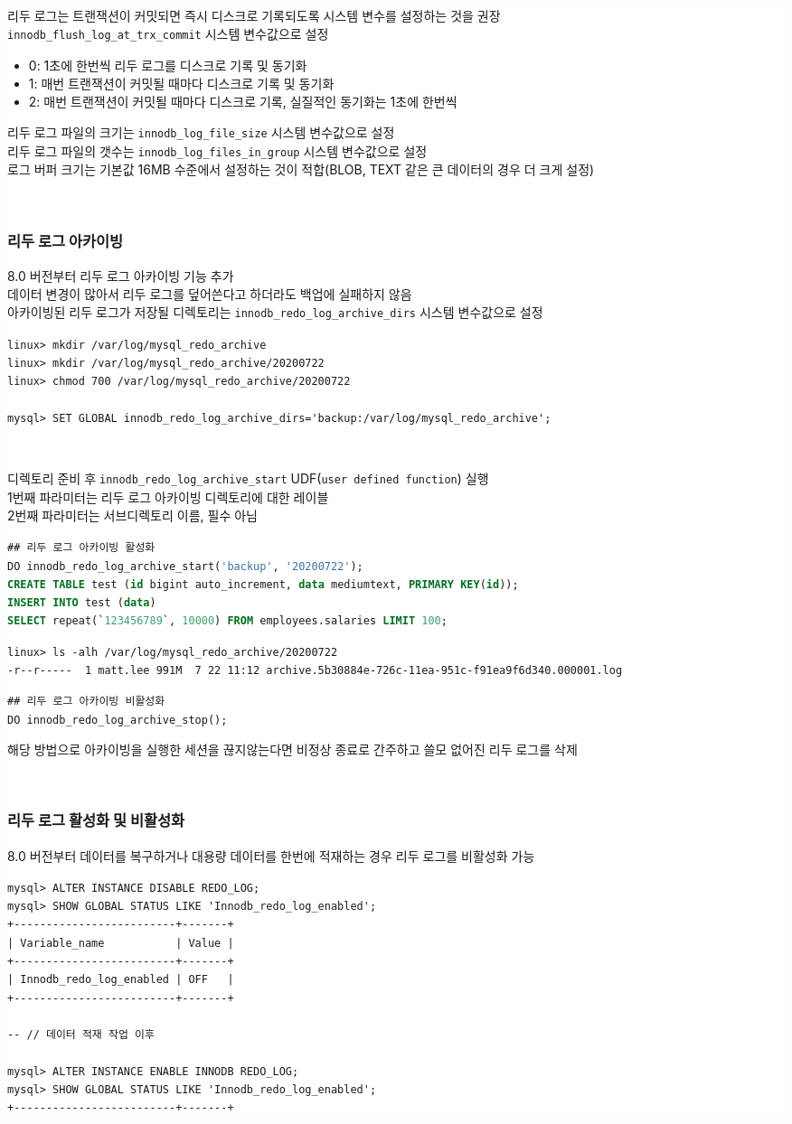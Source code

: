 리두 로그는 트랜잭션이 커밋되면 즉시 디스크로 기록되도록 시스템 변수를 설정하는 것을 권장  
`innodb_flush_log_at_trx_commit` 시스템 변수값으로 설정  
- 0: 1초에 한번씩 리두 로그를 디스크로 기록 및 동기화  
- 1: 매번 트랜잭션이 커밋될 때마다 디스크로 기록 및 동기화  
- 2: 매번 트랜잭션이 커밋될 때마다 디스크로 기록, 실질적인 동기화는 1초에 한번씩  

리두 로그 파일의 크기는 `innodb_log_file_size` 시스템 변수값으로 설정  
리두 로그 파일의 갯수는 `innodb_log_files_in_group` 시스템 변수값으로 설정  
로그 버퍼 크기는 기본값 16MB 수준에서 설정하는 것이 적합(BLOB, TEXT 같은 큰 데이터의 경우 더 크게 설정)  

<br>

### 리두 로그 아카이빙
8.0 버전부터 리두 로그 아카이빙 기능 추가  
데이터 변경이 많아서 리두 로그를 덮어쓴다고 하더라도 백업에 실패하지 않음  
아카이빙된 리두 로그가 저장될 디렉토리는 `innodb_redo_log_archive_dirs` 시스템 변수값으로 설정  

```
linux> mkdir /var/log/mysql_redo_archive
linux> mkdir /var/log/mysql_redo_archive/20200722
linux> chmod 700 /var/log/mysql_redo_archive/20200722

mysql> SET GLOBAL innodb_redo_log_archive_dirs='backup:/var/log/mysql_redo_archive';
```

<br>

디렉토리 준비 후 `innodb_redo_log_archive_start` UDF(`user defined function`) 실행  
1번째 파라미터는 리두 로그 아카이빙 디렉토리에 대한 레이블  
2번째 파라미터는 서브디렉토리 이름, 필수 아님  

```sql
## 리두 로그 아카이빙 활성화
DO innodb_redo_log_archive_start('backup', '20200722');
CREATE TABLE test (id bigint auto_increment, data mediumtext, PRIMARY KEY(id));
INSERT INTO test (data)
SELECT repeat(`123456789`, 10000) FROM employees.salaries LIMIT 100;
```

```
linux> ls -alh /var/log/mysql_redo_archive/20200722
-r--r-----  1 matt.lee 991M  7 22 11:12 archive.5b30884e-726c-11ea-951c-f91ea9f6d340.000001.log
```

```sql
## 리두 로그 아카이빙 비활성화
DO innodb_redo_log_archive_stop();
```

해당 방법으로 아카이빙을 실행한 세션을 끊지않는다면 비정상 종료로 간주하고 쓸모 없어진 리두 로그를 삭제  

<br>

### 리두 로그 활성화 및 비활성화
8.0 버전부터 데이터를 복구하거나 대용량 데이터를 한번에 적재하는 경우 리두 로그를 비활성화 가능  

```
mysql> ALTER INSTANCE DISABLE REDO_LOG;
mysql> SHOW GLOBAL STATUS LIKE 'Innodb_redo_log_enabled';
+-------------------------+-------+
| Variable_name           | Value |
+-------------------------+-------+
| Innodb_redo_log_enabled | OFF   |
+-------------------------+-------+

-- // 데이터 적재 작업 이후

mysql> ALTER INSTANCE ENABLE INNODB REDO_LOG;
mysql> SHOW GLOBAL STATUS LIKE 'Innodb_redo_log_enabled';
+-------------------------+-------+
```